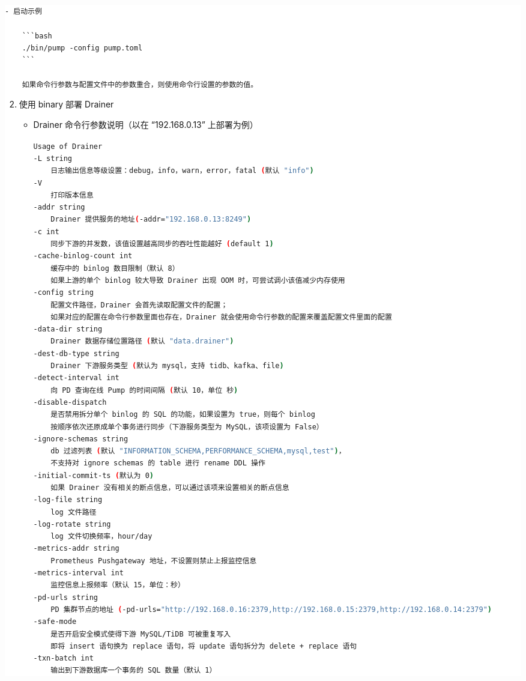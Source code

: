     - 启动示例

        ```bash
        ./bin/pump -config pump.toml
        ```

        如果命令行参数与配置文件中的参数重合，则使用命令行设置的参数的值。

2. 使用 binary 部署 Drainer

    - Drainer 命令行参数说明（以在 “192.168.0.13” 上部署为例）

        ```bash
        Usage of Drainer
        -L string
            日志输出信息等级设置：debug，info，warn，error，fatal (默认 "info")
        -V
            打印版本信息
        -addr string
            Drainer 提供服务的地址(-addr="192.168.0.13:8249")
        -c int
            同步下游的并发数，该值设置越高同步的吞吐性能越好 (default 1)
        -cache-binlog-count int
            缓存中的 binlog 数目限制（默认 8）
            如果上游的单个 binlog 较大导致 Drainer 出现 OOM 时，可尝试调小该值减少内存使用
        -config string
            配置文件路径，Drainer 会首先读取配置文件的配置；
            如果对应的配置在命令行参数里面也存在，Drainer 就会使用命令行参数的配置来覆盖配置文件里面的配置
        -data-dir string
            Drainer 数据存储位置路径 (默认 "data.drainer")
        -dest-db-type string
            Drainer 下游服务类型 (默认为 mysql，支持 tidb、kafka、file)
        -detect-interval int
            向 PD 查询在线 Pump 的时间间隔 (默认 10，单位 秒)
        -disable-dispatch
            是否禁用拆分单个 binlog 的 SQL 的功能，如果设置为 true，则每个 binlog
            按顺序依次还原成单个事务进行同步（下游服务类型为 MySQL，该项设置为 False）
        -ignore-schemas string
            db 过滤列表 (默认 "INFORMATION_SCHEMA,PERFORMANCE_SCHEMA,mysql,test")，
            不支持对 ignore schemas 的 table 进行 rename DDL 操作
        -initial-commit-ts (默认为 0)
            如果 Drainer 没有相关的断点信息，可以通过该项来设置相关的断点信息
        -log-file string
            log 文件路径
        -log-rotate string
            log 文件切换频率，hour/day
        -metrics-addr string
            Prometheus Pushgateway 地址，不设置则禁止上报监控信息
        -metrics-interval int
            监控信息上报频率（默认 15，单位：秒）
        -pd-urls string
            PD 集群节点的地址 (-pd-urls="http://192.168.0.16:2379,http://192.168.0.15:2379,http://192.168.0.14:2379")
        -safe-mode
            是否开启安全模式使得下游 MySQL/TiDB 可被重复写入
            即将 insert 语句换为 replace 语句，将 update 语句拆分为 delete + replace 语句
        -txn-batch int
            输出到下游数据库一个事务的 SQL 数量（默认 1）
        ```
